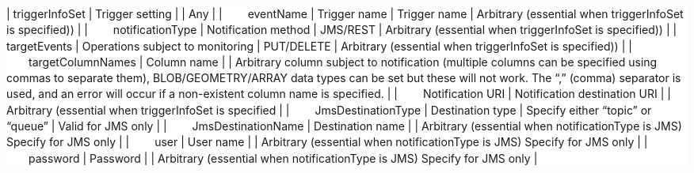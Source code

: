 | triggerInfoSet             | Trigger setting                                            |                                                                                                                                                                                      | Any                                                                                                                                                                                                                                                                                   |
| 　　eventName              | Trigger name                                               | Trigger name                                                                                                                                                                         | Arbitrary (essential when triggerInfoSet is specified))                                                                                                                                                                                                                               |
| 　　notificationType       | Notification method                                        | JMS/REST                                                                                                                                                                             | Arbitrary (essential when triggerInfoSet is specified))                                                                                                                                                                                                                               |
| targetEvents               | Operations subject to monitoring                           | PUT/DELETE                                                                                                                                                                           | Arbitrary (essential when triggerInfoSet is specified))                                                                                                                                                                                                                               |
| 　　targetColumnNames      | Column name                                                |                                                                                                                                                                                      | Arbitrary column subject to notification (multiple columns can be specified using commas to separate them), BLOB/GEOMETRY/ARRAY data types can be set but these will not work. The “,” (comma) separator is used, and an error will occur if a non-existent column name is specified. |
| 　　Notification URI       | Notification destination URI                               |                                                                                                                                                                                      | Arbitrary (essential when triggerInfoSet is specified                                                                                                                                                                                                                                 |
| 　　JmsDestinationType     | Destination type                                           | Specify either “topic” or “queue”                                                                                                                                                    | Valid for JMS only                                                                                                                                                                                                                                                                    |
| 　　JmsDestinationName     | Destination name                                           |                                                                                                                                                                                      | Arbitrary (essential when notificationType is JMS) Specify for JMS only                                                                                                                                                                                                               |
| 　　user                   | User name                                                  |                                                                                                                                                                                      | Arbitrary (essential when notificationType is JMS) Specify for JMS only                                                                                                                                                                                                               |
| 　　password               | Password                                                   |                                                                                                                                                                                      | Arbitrary (essential when notificationType is JMS) Specify for JMS only                                                                                                                                                                                                               |